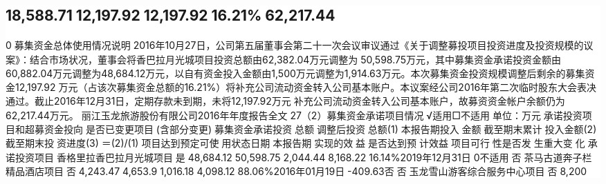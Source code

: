 18,588.71
12,197.92
12,197.92
16.21%
62,217.44
--
0
募集资金总体使用情况说明
2016年10月27日，公司第五届董事会第二十一次会议审议通过《关于调整募投项目投资进度及投资规模的议案》：结合市场状况，董事会将香巴拉月光城项目投资总额由62,382.04万元调整为
50,598.75万元，其中募集资金承诺投资金额由60,882.04万元调整为48,684.12万元，以自有资金投入金额由1,500万元调整为1,914.63万元。本次募集资金投资规模调整后剩余的募集资金12,197.92
万元（占该次募集资金总额的16.21%）将补充公司流动资金转入公司基本账户。本议案经公司2016年第二次临时股东大会表决通过。截止2016年12月31日，定期存款未到期，未将12,197.92万元
补充公司流动资金转入公司基本账户，故募资资金帐户余额仍为62,217.44万元。
丽江玉龙旅游股份有限公司2016年年度报告全文
27（2）募集资金承诺项目情况
√适用□不适用
单位：万元
承诺投资项目和超募资金投向
是否已变更项目
(含部分变更)
募集资金承诺投资
总额
调整后投资
总额(1)
本报告期投入
金额
截至期末累计
投入金额(2)
截至期末投
资进度(3)
＝(2)/(1)
项目达到预定可使
用状态日期
本报告期
实现的效
益
是否达到预
计效益
项目可行
性是否发
生重大变
化
承诺投资项目
香格里拉香巴拉月光城项目
是
48,684.12
50,598.75
2,044.44
8,168.22
16.14%2019年12月31日
0不适用
否
茶马古道奔子栏精品酒店项目
否
4,243.47
4,653.9
1,016.18
4,098.12
88.06%2016年01月19日
-409.63否
否
玉龙雪山游客综合服务中心项目
否
8,200